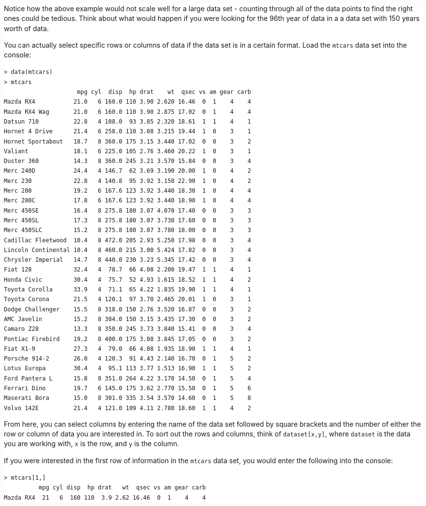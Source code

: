 Notice how the above example would not scale well for a large data set - counting through all of the data points to find the right ones could be tedious. Think about what would happen if you were looking for the 96th year of data in a a data set with 150 years worth of data. 

You can actually select specific rows or columns of data if the data set is in a certain format. Load the `mtcars` data set into the console:

```
> data(mtcars)
> mtcars
                     mpg cyl  disp  hp drat    wt  qsec vs am gear carb
Mazda RX4           21.0   6 160.0 110 3.90 2.620 16.46  0  1    4    4
Mazda RX4 Wag       21.0   6 160.0 110 3.90 2.875 17.02  0  1    4    4
Datsun 710          22.8   4 108.0  93 3.85 2.320 18.61  1  1    4    1
Hornet 4 Drive      21.4   6 258.0 110 3.08 3.215 19.44  1  0    3    1
Hornet Sportabout   18.7   8 360.0 175 3.15 3.440 17.02  0  0    3    2
Valiant             18.1   6 225.0 105 2.76 3.460 20.22  1  0    3    1
Duster 360          14.3   8 360.0 245 3.21 3.570 15.84  0  0    3    4
Merc 240D           24.4   4 146.7  62 3.69 3.190 20.00  1  0    4    2
Merc 230            22.8   4 140.8  95 3.92 3.150 22.90  1  0    4    2
Merc 280            19.2   6 167.6 123 3.92 3.440 18.30  1  0    4    4
Merc 280C           17.8   6 167.6 123 3.92 3.440 18.90  1  0    4    4
Merc 450SE          16.4   8 275.8 180 3.07 4.070 17.40  0  0    3    3
Merc 450SL          17.3   8 275.8 180 3.07 3.730 17.60  0  0    3    3
Merc 450SLC         15.2   8 275.8 180 3.07 3.780 18.00  0  0    3    3
Cadillac Fleetwood  10.4   8 472.0 205 2.93 5.250 17.98  0  0    3    4
Lincoln Continental 10.4   8 460.0 215 3.00 5.424 17.82  0  0    3    4
Chrysler Imperial   14.7   8 440.0 230 3.23 5.345 17.42  0  0    3    4
Fiat 128            32.4   4  78.7  66 4.08 2.200 19.47  1  1    4    1
Honda Civic         30.4   4  75.7  52 4.93 1.615 18.52  1  1    4    2
Toyota Corolla      33.9   4  71.1  65 4.22 1.835 19.90  1  1    4    1
Toyota Corona       21.5   4 120.1  97 3.70 2.465 20.01  1  0    3    1
Dodge Challenger    15.5   8 318.0 150 2.76 3.520 16.87  0  0    3    2
AMC Javelin         15.2   8 304.0 150 3.15 3.435 17.30  0  0    3    2
Camaro Z28          13.3   8 350.0 245 3.73 3.840 15.41  0  0    3    4
Pontiac Firebird    19.2   8 400.0 175 3.08 3.845 17.05  0  0    3    2
Fiat X1-9           27.3   4  79.0  66 4.08 1.935 18.90  1  1    4    1
Porsche 914-2       26.0   4 120.3  91 4.43 2.140 16.70  0  1    5    2
Lotus Europa        30.4   4  95.1 113 3.77 1.513 16.90  1  1    5    2
Ford Pantera L      15.8   8 351.0 264 4.22 3.170 14.50  0  1    5    4
Ferrari Dino        19.7   6 145.0 175 3.62 2.770 15.50  0  1    5    6
Maserati Bora       15.0   8 301.0 335 3.54 3.570 14.60  0  1    5    8
Volvo 142E          21.4   4 121.0 109 4.11 2.780 18.60  1  1    4    2
```

From here, you can select columns by entering the name of the data set followed by square brackets and the number of either the row or column of data you are interested in. To sort out the rows and columns, think of `dataset[x,y]`, where `dataset` is the data you are working with, `x` is the row, and `y` is the column.

If you were interested in the first row of information in the `mtcars` data set, you would enter the following into the console:

```
> mtcars[1,]
          mpg cyl disp  hp drat   wt  qsec vs am gear carb
Mazda RX4  21   6  160 110  3.9 2.62 16.46  0  1    4    4
```

